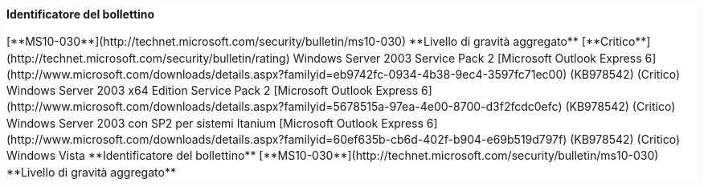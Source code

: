 **Identificatore del bollettino**
</td>
<td style="border:1px solid black;">
[**MS10-030**](http://technet.microsoft.com/security/bulletin/ms10-030)
</td>
</tr>
<tr>
<td style="border:1px solid black;">
**Livello di gravità aggregato**
</td>
<td style="border:1px solid black;">
[**Critico**](http://technet.microsoft.com/security/bulletin/rating)
</td>
</tr>
<tr class="alternateRow">
<td style="border:1px solid black;">
Windows Server 2003 Service Pack 2
</td>
<td style="border:1px solid black;">
[Microsoft Outlook Express 6](http://www.microsoft.com/downloads/details.aspx?familyid=eb9742fc-0934-4b38-9ec4-3597fc71ec00)  
(KB978542)  
(Critico)
</td>
</tr>
<tr>
<td style="border:1px solid black;">
Windows Server 2003 x64 Edition Service Pack 2
</td>
<td style="border:1px solid black;">
[Microsoft Outlook Express 6](http://www.microsoft.com/downloads/details.aspx?familyid=5678515a-97ea-4e00-8700-d3f2fcdc0efc)  
(KB978542)  
(Critico)
</td>
</tr>
<tr class="alternateRow">
<td style="border:1px solid black;">
Windows Server 2003 con SP2 per sistemi Itanium
</td>
<td style="border:1px solid black;">
[Microsoft Outlook Express 6](http://www.microsoft.com/downloads/details.aspx?familyid=60ef635b-cb6d-402f-b904-e69b519d797f)  
(KB978542)  
(Critico)
</td>
</tr>
<tr>
<th colspan="2">
Windows Vista
</th>
</tr>
<tr>
<td style="border:1px solid black;">
**Identificatore del bollettino**
</td>
<td style="border:1px solid black;">
[**MS10-030**](http://technet.microsoft.com/security/bulletin/ms10-030)
</td>
</tr>
<tr class="alternateRow">
<td style="border:1px solid black;">
**Livello di gravità aggregato**
</td>